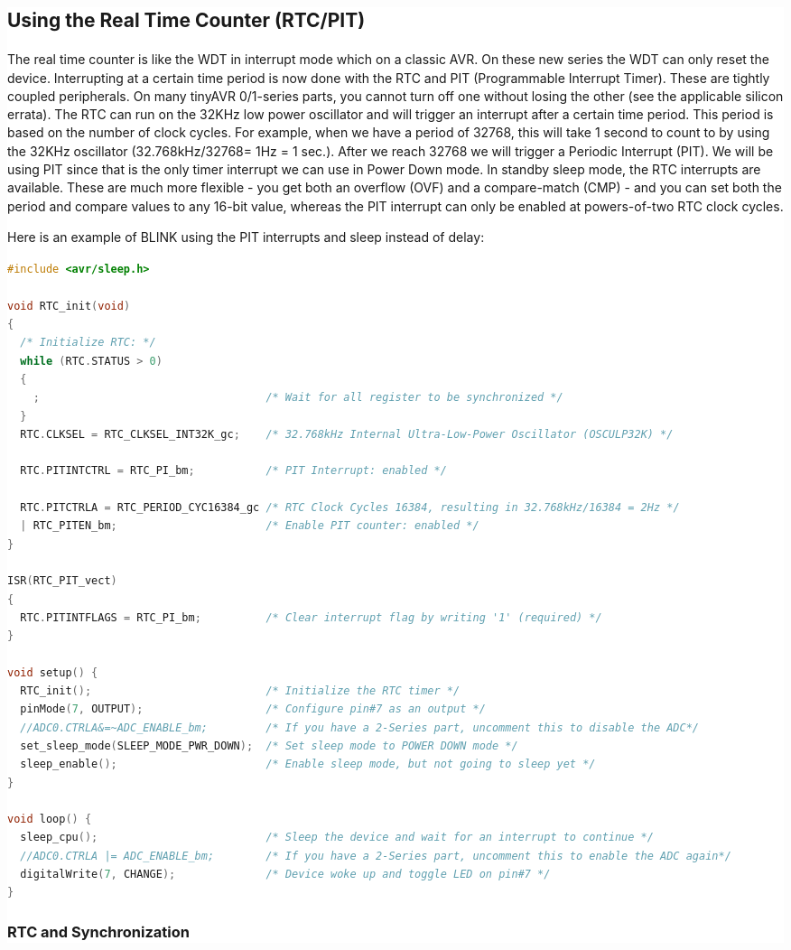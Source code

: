 ## Using the Real Time Counter (RTC/PIT)
The real time counter is like the WDT in interrupt mode which on a classic AVR. On these new series the WDT can only reset the device. Interrupting at a certain time period is now done with the RTC and PIT (Programmable Interrupt Timer). These are tightly coupled peripherals. On many tinyAVR 0/1-series parts, you cannot turn off one without losing the other (see the applicable silicon errata).
The RTC can run on the 32KHz low power oscillator and will trigger an interrupt after a certain time period. This period is based on the number of clock cycles. For example, when we have a period of 32768, this will take 1 second to count to by using the 32KHz oscillator (32.768kHz/32768= 1Hz = 1 sec.). After we reach 32768 we will trigger a Periodic Interrupt (PIT). We will be using PIT since that is the only timer interrupt we can use in Power Down mode. In standby sleep mode, the RTC interrupts are available. These are much more flexible - you get both an overflow (OVF) and a compare-match (CMP) - and you can set both the period and compare values to any 16-bit value, whereas the PIT interrupt can only be enabled at powers-of-two RTC clock cycles.

Here is an example of BLINK using the PIT interrupts and sleep instead of delay:

```cpp
#include <avr/sleep.h>

void RTC_init(void)
{
  /* Initialize RTC: */
  while (RTC.STATUS > 0)
  {
    ;                                   /* Wait for all register to be synchronized */
  }
  RTC.CLKSEL = RTC_CLKSEL_INT32K_gc;    /* 32.768kHz Internal Ultra-Low-Power Oscillator (OSCULP32K) */

  RTC.PITINTCTRL = RTC_PI_bm;           /* PIT Interrupt: enabled */

  RTC.PITCTRLA = RTC_PERIOD_CYC16384_gc /* RTC Clock Cycles 16384, resulting in 32.768kHz/16384 = 2Hz */
  | RTC_PITEN_bm;                       /* Enable PIT counter: enabled */
}

ISR(RTC_PIT_vect)
{
  RTC.PITINTFLAGS = RTC_PI_bm;          /* Clear interrupt flag by writing '1' (required) */
}

void setup() {
  RTC_init();                           /* Initialize the RTC timer */
  pinMode(7, OUTPUT);                   /* Configure pin#7 as an output */
  //ADC0.CTRLA&=~ADC_ENABLE_bm;         /* If you have a 2-Series part, uncomment this to disable the ADC*/
  set_sleep_mode(SLEEP_MODE_PWR_DOWN);  /* Set sleep mode to POWER DOWN mode */
  sleep_enable();                       /* Enable sleep mode, but not going to sleep yet */
}

void loop() {
  sleep_cpu();                          /* Sleep the device and wait for an interrupt to continue */
  //ADC0.CTRLA |= ADC_ENABLE_bm;        /* If you have a 2-Series part, uncomment this to enable the ADC again*/
  digitalWrite(7, CHANGE);              /* Device woke up and toggle LED on pin#7 */
}
```
### RTC and Synchronization